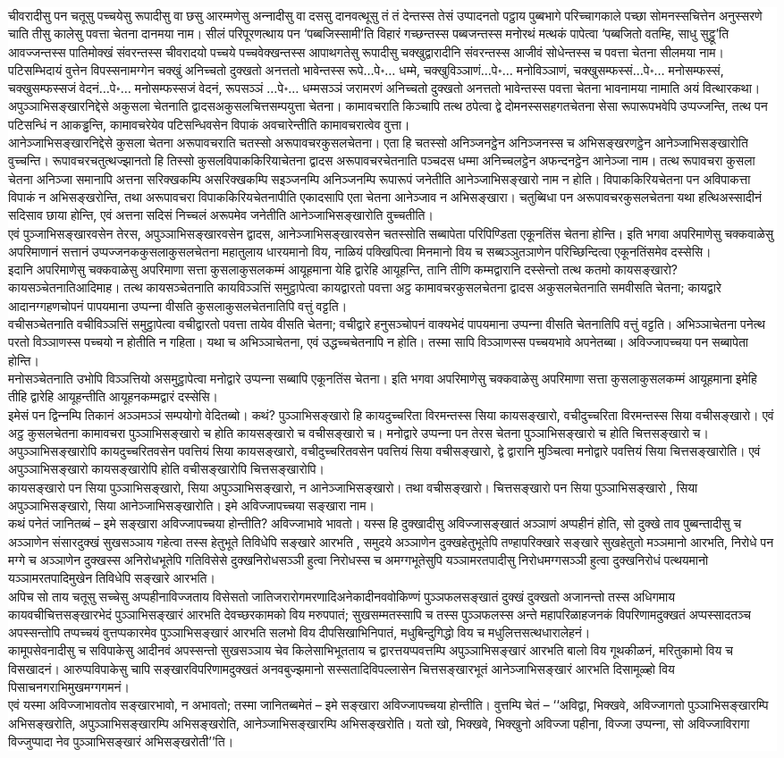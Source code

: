 चीवरादीसु पन चतूसु पच्‍चयेसु रूपादीसु वा छसु आरम्मणेसु अन्‍नादीसु वा दससु दानवत्थूसु तं तं देन्तस्स तेसं उप्पादनतो पट्ठाय पुब्बभागे परिच्‍चागकाले पच्छा सोमनस्सचित्तेन अनुस्सरणे चाति तीसु कालेसु पवत्ता चेतना दानमया नाम। सीलं परिपूरणत्थाय पन ‘पब्बजिस्सामी’ति विहारं गच्छन्तस्स पब्बजन्तस्स मनोरथं मत्थकं पापेत्वा ‘पब्बजितो वतम्हि, साधु सुट्ठू’ति आवज्‍जन्तस्स पातिमोक्खं संवरन्तस्स चीवरादयो पच्‍चये पच्‍चवेक्खन्तस्स आपाथगतेसु रूपादीसु चक्खुद्वारादीनि संवरन्तस्स आजीवं सोधेन्तस्स च पवत्ता चेतना सीलमया नाम। पटिसम्भिदायं वुत्तेन विपस्सनामग्गेन चक्खुं अनिच्‍चतो दुक्खतो अनत्ततो भावेन्तस्स रूपे…पे॰… धम्मे, चक्खुविञ्‍ञाणं…पे॰… मनोविञ्‍ञाणं, चक्खुसम्फस्सं…पे॰… मनोसम्फस्सं, चक्खुसम्फस्सजं वेदनं…पे॰… मनोसम्फस्सजं वेदनं, रूपसञ्‍ञं …पे॰… धम्मसञ्‍ञं जरामरणं अनिच्‍चतो दुक्खतो अनत्ततो भावेन्तस्स पवत्ता चेतना भावनामया नामाति अयं वित्थारकथा।  
अपुञ्‍ञाभिसङ्खारनिद्देसे अकुसला चेतनाति द्वादसअकुसलचित्तसम्पयुत्ता चेतना। कामावचराति किञ्‍चापि तत्थ ठपेत्वा द्वे दोमनस्ससहगतचेतना सेसा रूपारूपभवेपि उप्पज्‍जन्ति, तत्थ पन पटिसन्धिं न आकड्ढन्ति, कामावचरेयेव पटिसन्धिवसेन विपाकं अवचारेन्तीति कामावचरात्वेव वुत्ता।  
आनेञ्‍जाभिसङ्खारनिद्देसे कुसला चेतना अरूपावचराति चतस्सो अरूपावचरकुसलचेतना। एता हि चतस्सो अनिञ्‍जनट्ठेन अनिञ्‍जनस्स च अभिसङ्खरणट्ठेन आनेञ्‍जाभिसङ्खारोति वुच्‍चन्ति। रूपावचरचतुत्थज्झानतो हि तिस्सो कुसलविपाककिरियाचेतना द्वादस अरूपावचरचेतनाति पञ्‍चदस धम्मा अनिच्‍चलट्ठेन अफन्दनट्ठेन आनेञ्‍जा नाम। तत्थ रूपावचरा कुसला चेतना अनिञ्‍जा समानापि अत्तना सरिक्खकम्पि असरिक्खकम्पि सइञ्‍जनम्पि अनिञ्‍जनम्पि रूपारूपं जनेतीति आनेञ्‍जाभिसङ्खारो नाम न होति। विपाककिरियचेतना पन अविपाकत्ता विपाकं न अभिसङ्खरोन्ति, तथा अरूपावचरा विपाककिरियचेतनापीति एकादसापि एता चेतना आनेञ्‍जाव न अभिसङ्खारा। चतुब्बिधा पन अरूपावचरकुसलचेतना यथा हत्थिअस्सादीनं सदिसाव छाया होन्ति, एवं अत्तना सदिसं निच्‍चलं अरूपमेव जनेतीति आनेञ्‍जाभिसङ्खारोति वुच्‍चतीति।  
एवं पुञ्‍जाभिसङ्खारवसेन तेरस, अपुञ्‍ञाभिसङ्खारवसेन द्वादस, आनेञ्‍जाभिसङ्खारवसेन चतस्सोति सब्बापेता परिपिण्डिता एकूनतिंस चेतना होन्ति। इति भगवा अपरिमाणेसु चक्‍कवाळेसु अपरिमाणानं सत्तानं उप्पज्‍जनककुसलाकुसलचेतना महातुलाय धारयमानो विय, नाळियं पक्खिपित्वा मिनमानो विय च सब्बञ्‍ञुतञाणेन परिच्छिन्दित्वा एकूनतिंसमेव दस्सेसि।  
इदानि अपरिमाणेसु चक्‍कवाळेसु अपरिमाणा सत्ता कुसलाकुसलकम्मं आयूहमाना येहि द्वारेहि आयूहन्ति, तानि तीणि कम्मद्वारानि दस्सेन्तो तत्थ कतमो कायसङ्खारो? कायसञ्‍चेतनातिआदिमाह। तत्थ कायसञ्‍चेतनाति कायविञ्‍ञत्तिं समुट्ठापेत्वा कायद्वारतो पवत्ता अट्ठ कामावचरकुसलचेतना द्वादस अकुसलचेतनाति समवीसति चेतना; कायद्वारे आदानग्गहणचोपनं पापयमाना उप्पन्‍ना वीसति कुसलाकुसलचेतनातिपि वत्तुं वट्टति।  
वचीसञ्‍चेतनाति वचीविञ्‍ञत्तिं समुट्ठापेत्वा वचीद्वारतो पवत्ता तायेव वीसति चेतना; वचीद्वारे हनुसञ्‍चोपनं वाक्यभेदं पापयमाना उप्पन्‍ना वीसति चेतनातिपि वत्तुं वट्टति। अभिञ्‍ञाचेतना पनेत्थ परतो विञ्‍ञाणस्स पच्‍चयो न होतीति न गहिता। यथा च अभिञ्‍ञाचेतना, एवं उद्धच्‍चचेतनापि न होति। तस्मा सापि विञ्‍ञाणस्स पच्‍चयभावे अपनेतब्बा। अविज्‍जापच्‍चया पन सब्बापेता होन्ति।  
मनोसञ्‍चेतनाति उभोपि विञ्‍ञत्तियो असमुट्ठापेत्वा मनोद्वारे उप्पन्‍ना सब्बापि एकूनतिंस चेतना। इति भगवा अपरिमाणेसु चक्‍कवाळेसु अपरिमाणा सत्ता कुसलाकुसलकम्मं आयूहमाना इमेहि तीहि द्वारेहि आयूहन्तीति आयूहनकम्मद्वारं दस्सेसि।  
इमेसं पन द्विन्‍नम्पि तिकानं अञ्‍ञमञ्‍ञं सम्पयोगो वेदितब्बो। कथं? पुञ्‍ञाभिसङ्खारो हि कायदुच्‍चरिता विरमन्तस्स सिया कायसङ्खारो, वचीदुच्‍चरिता विरमन्तस्स सिया वचीसङ्खारो। एवं अट्ठ कुसलचेतना कामावचरा पुञ्‍ञाभिसङ्खारो च होति कायसङ्खारो च वचीसङ्खारो च। मनोद्वारे उप्पन्‍ना पन तेरस चेतना पुञ्‍ञाभिसङ्खारो च होति चित्तसङ्खारो च। अपुञ्‍ञाभिसङ्खारोपि कायदुच्‍चरितवसेन पवत्तियं सिया कायसङ्खारो, वचीदुच्‍चरितवसेन पवत्तियं सिया वचीसङ्खारो, द्वे द्वारानि मुञ्‍चित्वा मनोद्वारे पवत्तियं सिया चित्तसङ्खारोति। एवं अपुञ्‍ञाभिसङ्खारो कायसङ्खारोपि होति वचीसङ्खारोपि चित्तसङ्खारोपि।  
कायसङ्खारो पन सिया पुञ्‍ञाभिसङ्खारो, सिया अपुञ्‍ञाभिसङ्खारो, न आनेञ्‍जाभिसङ्खारो। तथा वचीसङ्खारो। चित्तसङ्खारो पन सिया पुञ्‍ञाभिसङ्खारो , सिया अपुञ्‍ञाभिसङ्खारो, सिया आनेञ्‍जाभिसङ्खारोति। इमे अविज्‍जापच्‍चया सङ्खारा नाम।  
कथं पनेतं जानितब्बं – इमे सङ्खारा अविज्‍जापच्‍चया होन्तीति? अविज्‍जाभावे भावतो। यस्स हि दुक्खादीसु अविज्‍जासङ्खातं अञ्‍ञाणं अप्पहीनं होति, सो दुक्खे ताव पुब्बन्तादीसु च अञ्‍ञाणेन संसारदुक्खं सुखसञ्‍ञाय गहेत्वा तस्स हेतुभूते तिविधेपि सङ्खारे आरभति , समुदये अञ्‍ञाणेन दुक्खहेतुभूतेपि तण्हापरिक्खारे सङ्खारे सुखहेतुतो मञ्‍ञमानो आरभति, निरोधे पन मग्गे च अञ्‍ञाणेन दुक्खस्स अनिरोधभूतेपि गतिविसेसे दुक्खनिरोधसञ्‍ञी हुत्वा निरोधस्स च अमग्गभूतेसुपि यञ्‍ञामरतपादीसु निरोधमग्गसञ्‍ञी हुत्वा दुक्खनिरोधं पत्थयमानो यञ्‍ञामरतपादिमुखेन तिविधेपि सङ्खारे आरभति।  
अपिच सो ताय चतूसु सच्‍चेसु अप्पहीनाविज्‍जताय विसेसतो जातिजरारोगमरणादिअनेकादीनववोकिण्णं पुञ्‍ञफलसङ्खातं दुक्खं दुक्खतो अजानन्तो तस्स अधिगमाय कायवचीचित्तसङ्खारभेदं पुञ्‍ञाभिसङ्खारं आरभति देवच्छरकामको विय मरुपपातं; सुखसम्मतस्सापि च तस्स पुञ्‍ञफलस्स अन्ते महापरिळाहजनकं विपरिणामदुक्खतं अप्पस्सादतञ्‍च अपस्सन्तोपि तप्पच्‍चयं वुत्तप्पकारमेव पुञ्‍ञाभिसङ्खारं आरभति सलभो विय दीपसिखाभिनिपातं, मधुबिन्दुगिद्धो विय च मधुलित्तसत्थधारालेहनं।  
कामूपसेवनादीसु च सविपाकेसु आदीनवं अपस्सन्तो सुखसञ्‍ञाय चेव किलेसाभिभूतताय च द्वारत्तयप्पवत्तम्पि अपुञ्‍ञाभिसङ्खारं आरभति बालो विय गूथकीळनं, मरितुकामो विय च विसखादनं। आरुप्पविपाकेसु चापि सङ्खारविपरिणामदुक्खतं अनवबुज्झमानो सस्सतादिविपल्‍लासेन चित्तसङ्खारभूतं आनेञ्‍जाभिसङ्खारं आरभति दिसामूळ्हो विय पिसाचनगराभिमुखमग्गगमनं।  
एवं यस्मा अविज्‍जाभावतोव सङ्खारभावो, न अभावतो; तस्मा जानितब्बमेतं – इमे सङ्खारा अविज्‍जापच्‍चया होन्तीति। वुत्तम्पि चेतं – ‘‘अविद्वा, भिक्खवे, अविज्‍जागतो पुञ्‍ञाभिसङ्खारम्पि अभिसङ्खरोति, अपुञ्‍ञाभिसङ्खारम्पि अभिसङ्खरोति, आनेञ्‍जाभिसङ्खारम्पि अभिसङ्खरोति। यतो खो, भिक्खवे, भिक्खुनो अविज्‍जा पहीना, विज्‍जा उप्पन्‍ना, सो अविज्‍जाविरागा विज्‍जुप्पादा नेव पुञ्‍ञाभिसङ्खारं अभिसङ्खरोती’’ति।  